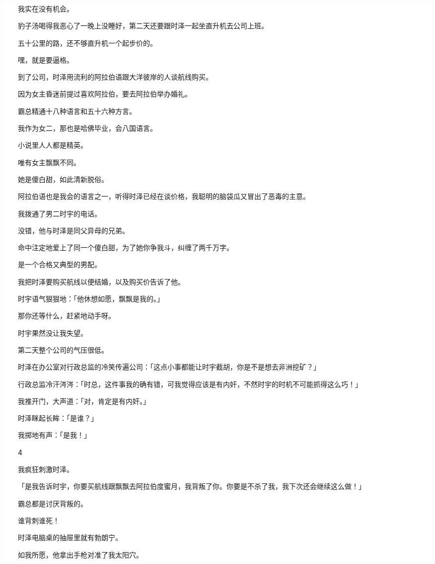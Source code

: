 &emsp;&emsp;我实在没有机会。  
  
&emsp;&emsp;豹子汤喝得我恶心了一晚上没睡好，第二天还要跟时泽一起坐直升机去公司上班。  
  
&emsp;&emsp;五十公里的路，还不够直升机一个起步价的。  
  
&emsp;&emsp;嘿，就是要逼格。  
  
&emsp;&emsp;到了公司，时泽用流利的阿拉伯语跟大洋彼岸的人谈航线购买。  
  
&emsp;&emsp;因为女主昏迷前提过喜欢阿拉伯，要去阿拉伯举办婚礼。  
  
&emsp;&emsp;霸总精通十八种语言和五十六种方言。  
  
&emsp;&emsp;我作为女二，那也是哈佛毕业，会八国语言。  
  
&emsp;&emsp;小说里人人都是精英。  
  
&emsp;&emsp;唯有女主飘飘不同。  
  
&emsp;&emsp;她是傻白甜，如此清新脱俗。  
  
&emsp;&emsp;阿拉伯语也是我会的语言之一，听得时泽已经在谈价格，我聪明的脑袋瓜又冒出了恶毒的主意。  
  
&emsp;&emsp;我拨通了男二时宇的电话。  
  
&emsp;&emsp;没错，他与时泽是同父异母的兄弟。  
  
&emsp;&emsp;命中注定地爱上了同一个傻白甜，为了她你争我斗，纠缠了两千万字。  
  
&emsp;&emsp;是一个合格又典型的男配。  
  
&emsp;&emsp;我把时泽要购买航线以便结婚，以及购买价告诉了他。  
  
&emsp;&emsp;时宇语气狠狠地：「他休想如愿，飘飘是我的。」  
  
&emsp;&emsp;那你还等什么，赶紧地动手呀。  
  
&emsp;&emsp;时宇果然没让我失望。  
  
&emsp;&emsp;第二天整个公司的气压很低。  
  
&emsp;&emsp;时泽在办公室对行政总监的冷笑传遍公司：「这点小事都能让时宇截胡，你是不是想去非洲挖矿？」  
  
&emsp;&emsp;行政总监冷汗涔涔：「时总，这件事我的确有错，可我觉得应该是有内奸，不然时宇的时机不可能抓得这么巧！」  
  
&emsp;&emsp;我推开门，大声道：「对，肯定是有内奸。」  
  
&emsp;&emsp;时泽眯起长眸：「是谁？」  
  
&emsp;&emsp;我掷地有声：「是我！」  
  
&emsp;&emsp;4  
  
&emsp;&emsp;我疯狂刺激时泽。  
  
&emsp;&emsp;「是我告诉时宇，你要买航线跟飘飘去阿拉伯度蜜月，我背叛了你。你要是不杀了我，我下次还会继续这么做！」  
  
&emsp;&emsp;霸总都是讨厌背叛的。  
  
&emsp;&emsp;谁背刺谁死！  
  
&emsp;&emsp;时泽电脑桌的抽屉里就有勃朗宁。  
  
&emsp;&emsp;如我所愿，他拿出手枪对准了我太阳穴。  
  